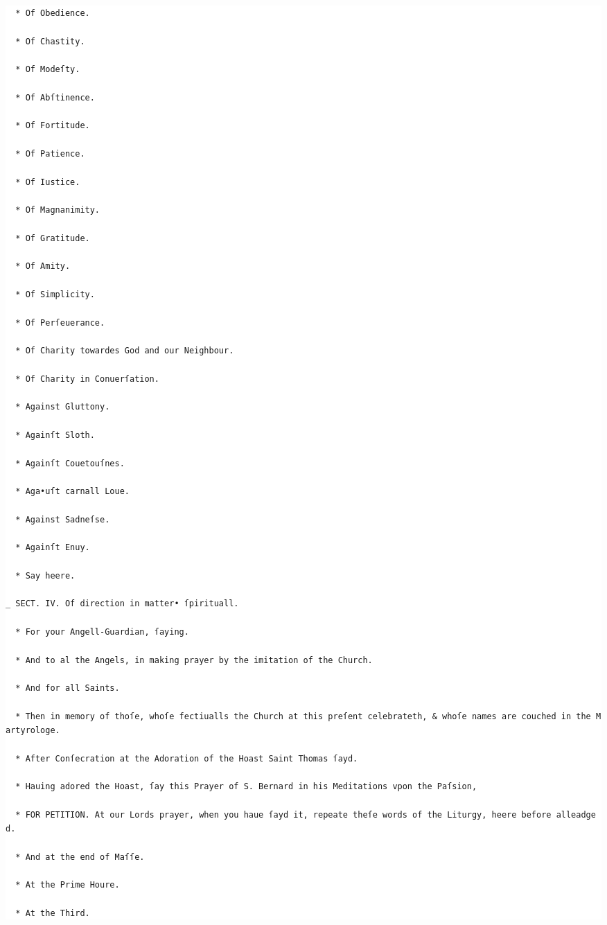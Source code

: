       * Of Obedience.

      * Of Chastity.

      * Of Modeſty.

      * Of Abſtinence.

      * Of Fortitude.

      * Of Patience.

      * Of Iustice.

      * Of Magnanimity.

      * Of Gratitude.

      * Of Amity.

      * Of Simplicity.

      * Of Perſeuerance.

      * Of Charity towardes God and our Neighbour.

      * Of Charity in Conuerſation.

      * Against Gluttony.

      * Againſt Sloth.

      * Againſt Couetouſnes.

      * Aga•uſt carnall Loue.

      * Against Sadneſse.

      * Againſt Enuy.

      * Say heere.

    _ SECT. IV. Of direction in matter• ſpirituall.

      * For your Angell-Guardian, ſaying.

      * And to al the Angels, in making prayer by the imitation of the Church.

      * And for all Saints.

      * Then in memory of thoſe, whoſe fectiualls the Church at this preſent celebrateth, & whoſe names are couched in the Martyrologe.

      * After Conſecration at the Adoration of the Hoast Saint Thomas ſayd.

      * Hauing adored the Hoast, ſay this Prayer of S. Bernard in his Meditations vpon the Paſsion,

      * FOR PETITION. At our Lords prayer, when you haue ſayd it, repeate theſe words of the Liturgy, heere before alleadged.

      * And at the end of Maſſe.

      * At the Prime Houre.

      * At the Third.
